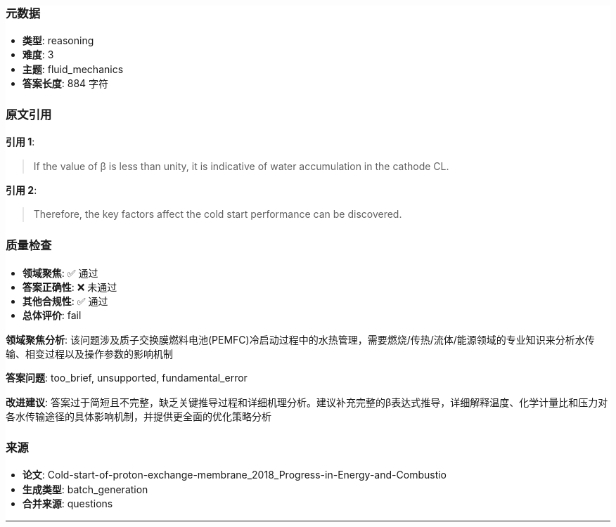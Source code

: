 ### 元数据

- **类型**: reasoning
- **难度**: 3
- **主题**: fluid_mechanics
- **答案长度**: 884 字符

### 原文引用

**引用 1**:
> If the value of β is less than unity, it is indicative of water accumulation in the cathode CL.

**引用 2**:
> Therefore, the key factors affect the cold start performance can be discovered.

### 质量检查

- **领域聚焦**: ✅ 通过
- **答案正确性**: ❌ 未通过
- **其他合规性**: ✅ 通过
- **总体评价**: fail

**领域聚焦分析**: 该问题涉及质子交换膜燃料电池(PEMFC)冷启动过程中的水热管理，需要燃烧/传热/流体/能源领域的专业知识来分析水传输、相变过程以及操作参数的影响机制

**答案问题**: too_brief, unsupported, fundamental_error

**改进建议**: 答案过于简短且不完整，缺乏关键推导过程和详细机理分析。建议补充完整的β表达式推导，详细解释温度、化学计量比和压力对各水传输途径的具体影响机制，并提供更全面的优化策略分析

### 来源

- **论文**: Cold-start-of-proton-exchange-membrane_2018_Progress-in-Energy-and-Combustio
- **生成类型**: batch_generation
- **合并来源**: questions

---

